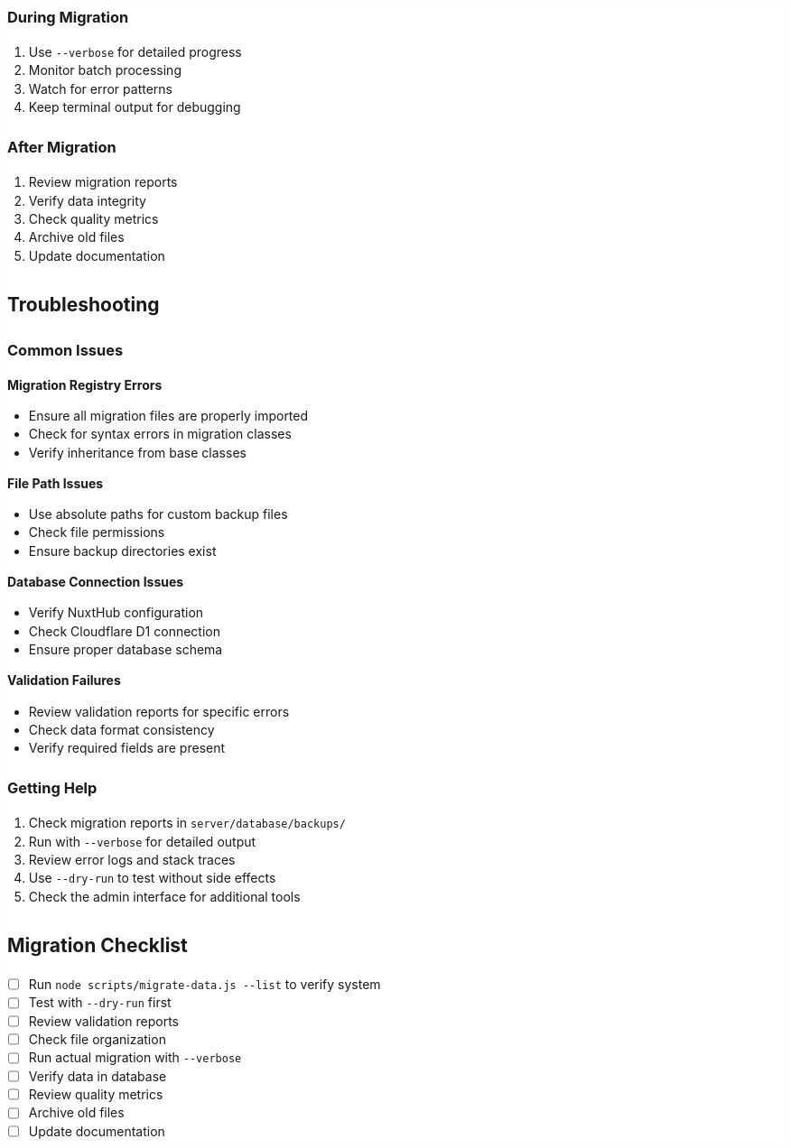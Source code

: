 ### During Migration
1. Use `--verbose` for detailed progress
2. Monitor batch processing
3. Watch for error patterns
4. Keep terminal output for debugging

### After Migration
1. Review migration reports
2. Verify data integrity
3. Check quality metrics
4. Archive old files
5. Update documentation

## Troubleshooting

### Common Issues

**Migration Registry Errors**
- Ensure all migration files are properly imported
- Check for syntax errors in migration classes
- Verify inheritance from base classes

**File Path Issues**
- Use absolute paths for custom backup files
- Check file permissions
- Ensure backup directories exist

**Database Connection Issues**
- Verify NuxtHub configuration
- Check Cloudflare D1 connection
- Ensure proper database schema

**Validation Failures**
- Review validation reports for specific errors
- Check data format consistency
- Verify required fields are present

### Getting Help

1. Check migration reports in `server/database/backups/`
2. Run with `--verbose` for detailed output
3. Review error logs and stack traces
4. Use `--dry-run` to test without side effects
5. Check the admin interface for additional tools

## Migration Checklist

- [ ] Run `node scripts/migrate-data.js --list` to verify system
- [ ] Test with `--dry-run` first
- [ ] Review validation reports
- [ ] Check file organization
- [ ] Run actual migration with `--verbose`
- [ ] Verify data in database
- [ ] Review quality metrics
- [ ] Archive old files
- [ ] Update documentation
